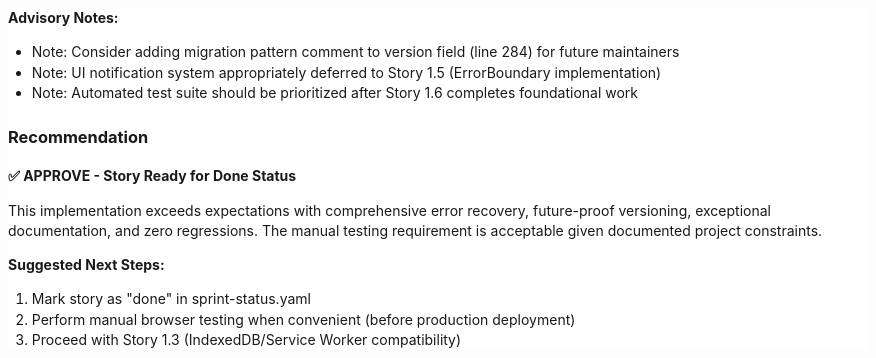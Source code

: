 **Advisory Notes:**
- Note: Consider adding migration pattern comment to version field (line 284) for future maintainers
- Note: UI notification system appropriately deferred to Story 1.5 (ErrorBoundary implementation)
- Note: Automated test suite should be prioritized after Story 1.6 completes foundational work

### Recommendation

**✅ APPROVE - Story Ready for Done Status**

This implementation exceeds expectations with comprehensive error recovery, future-proof versioning, exceptional documentation, and zero regressions. The manual testing requirement is acceptable given documented project constraints.

**Suggested Next Steps:**
1. Mark story as "done" in sprint-status.yaml
2. Perform manual browser testing when convenient (before production deployment)
3. Proceed with Story 1.3 (IndexedDB/Service Worker compatibility)
